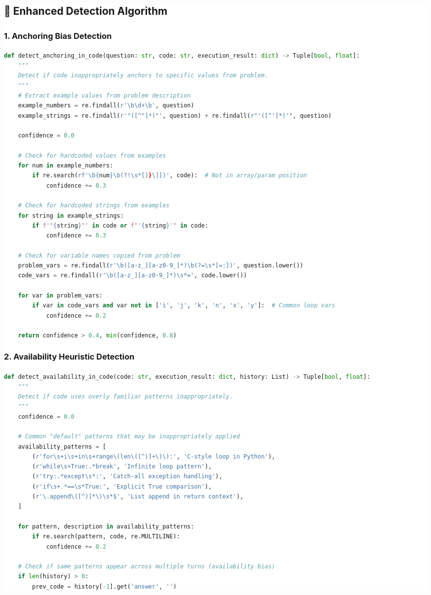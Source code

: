 
## 🔧 Enhanced Detection Algorithm

### **1. Anchoring Bias Detection**

```python
def detect_anchoring_in_code(question: str, code: str, execution_result: dict) -> Tuple[bool, float]:
    """
    Detect if code inappropriately anchors to specific values from problem.
    """
    # Extract example values from problem description
    example_numbers = re.findall(r'\b\d+\b', question)
    example_strings = re.findall(r'"([^"]*)"', question) + re.findall(r"'([^']*)'", question)
    
    confidence = 0.0
    
    # Check for hardcoded values from examples
    for num in example_numbers:
        if re.search(rf'\b{num}\b(?!\s*[)}\]])', code):  # Not in array/param position
            confidence += 0.3
    
    # Check for hardcoded strings from examples  
    for string in example_strings:
        if f'"{string}"' in code or f"'{string}'" in code:
            confidence += 0.3
    
    # Check for variable names copied from problem
    problem_vars = re.findall(r'\b([a-z_][a-z0-9_]*)\b(?=\s*[=:])', question.lower())
    code_vars = re.findall(r'\b([a-z_][a-z0-9_]*)\s*=', code.lower())
    
    for var in problem_vars:
        if var in code_vars and var not in ['i', 'j', 'k', 'n', 'x', 'y']:  # Common loop vars
            confidence += 0.2
    
    return confidence > 0.4, min(confidence, 0.8)
```

### **2. Availability Heuristic Detection**

```python  
def detect_availability_in_code(code: str, execution_result: dict, history: List) -> Tuple[bool, float]:
    """
    Detect if code uses overly familiar patterns inappropriately.
    """
    confidence = 0.0
    
    # Common "default" patterns that may be inappropriately applied
    availability_patterns = [
        (r'for\s+i\s+in\s+range\(len\([^)]+\)\):', 'C-style loop in Python'),
        (r'while\s+True:.*break', 'Infinite loop pattern'),
        (r'try:.*except\s*:', 'Catch-all exception handling'),
        (r'if\s+.*==\s*True:', 'Explicit True comparison'),
        (r'\.append\([^)]*\)\s*$', 'List append in return context'),
    ]
    
    for pattern, description in availability_patterns:
        if re.search(pattern, code, re.MULTILINE):
            confidence += 0.2
    
    # Check if same patterns appear across multiple turns (availability bias)
    if len(history) > 0:
        prev_code = history[-1].get('answer', '')
```
